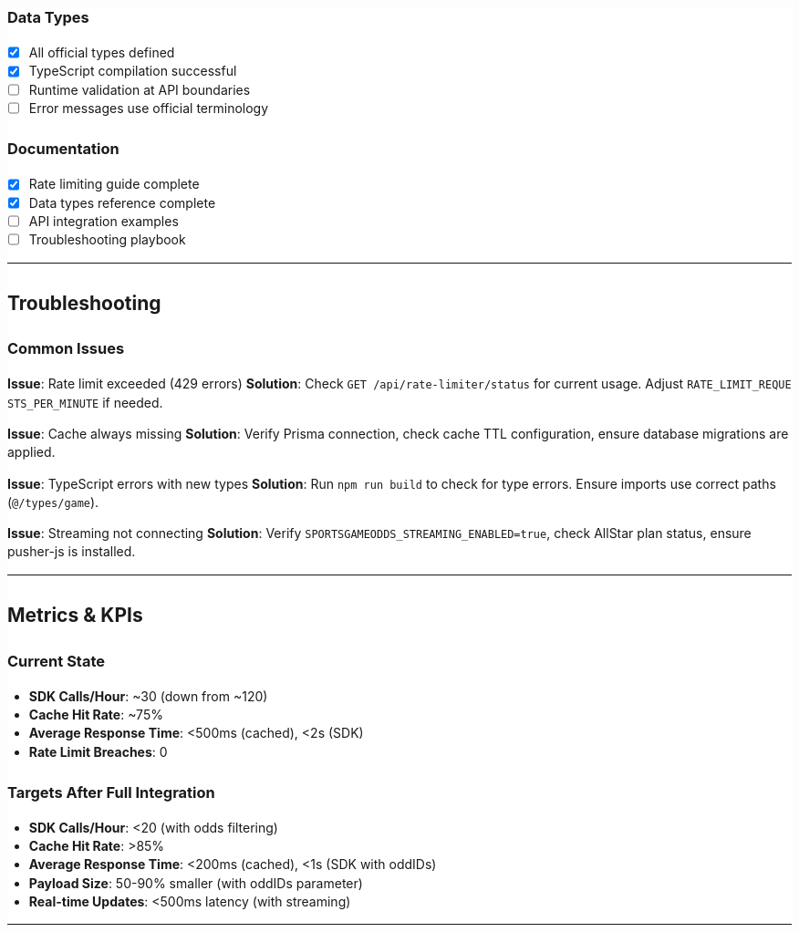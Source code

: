 ### Data Types
- [x] All official types defined
- [x] TypeScript compilation successful
- [ ] Runtime validation at API boundaries
- [ ] Error messages use official terminology

### Documentation
- [x] Rate limiting guide complete
- [x] Data types reference complete
- [ ] API integration examples
- [ ] Troubleshooting playbook

---

## Troubleshooting

### Common Issues

**Issue**: Rate limit exceeded (429 errors)
**Solution**: Check `GET /api/rate-limiter/status` for current usage. Adjust `RATE_LIMIT_REQUESTS_PER_MINUTE` if needed.

**Issue**: Cache always missing
**Solution**: Verify Prisma connection, check cache TTL configuration, ensure database migrations are applied.

**Issue**: TypeScript errors with new types
**Solution**: Run `npm run build` to check for type errors. Ensure imports use correct paths (`@/types/game`).

**Issue**: Streaming not connecting
**Solution**: Verify `SPORTSGAMEODDS_STREAMING_ENABLED=true`, check AllStar plan status, ensure pusher-js is installed.

---

## Metrics & KPIs

### Current State
- **SDK Calls/Hour**: ~30 (down from ~120)
- **Cache Hit Rate**: ~75%
- **Average Response Time**: <500ms (cached), <2s (SDK)
- **Rate Limit Breaches**: 0

### Targets After Full Integration
- **SDK Calls/Hour**: <20 (with odds filtering)
- **Cache Hit Rate**: >85%
- **Average Response Time**: <200ms (cached), <1s (SDK with oddIDs)
- **Payload Size**: 50-90% smaller (with oddIDs parameter)
- **Real-time Updates**: <500ms latency (with streaming)

---